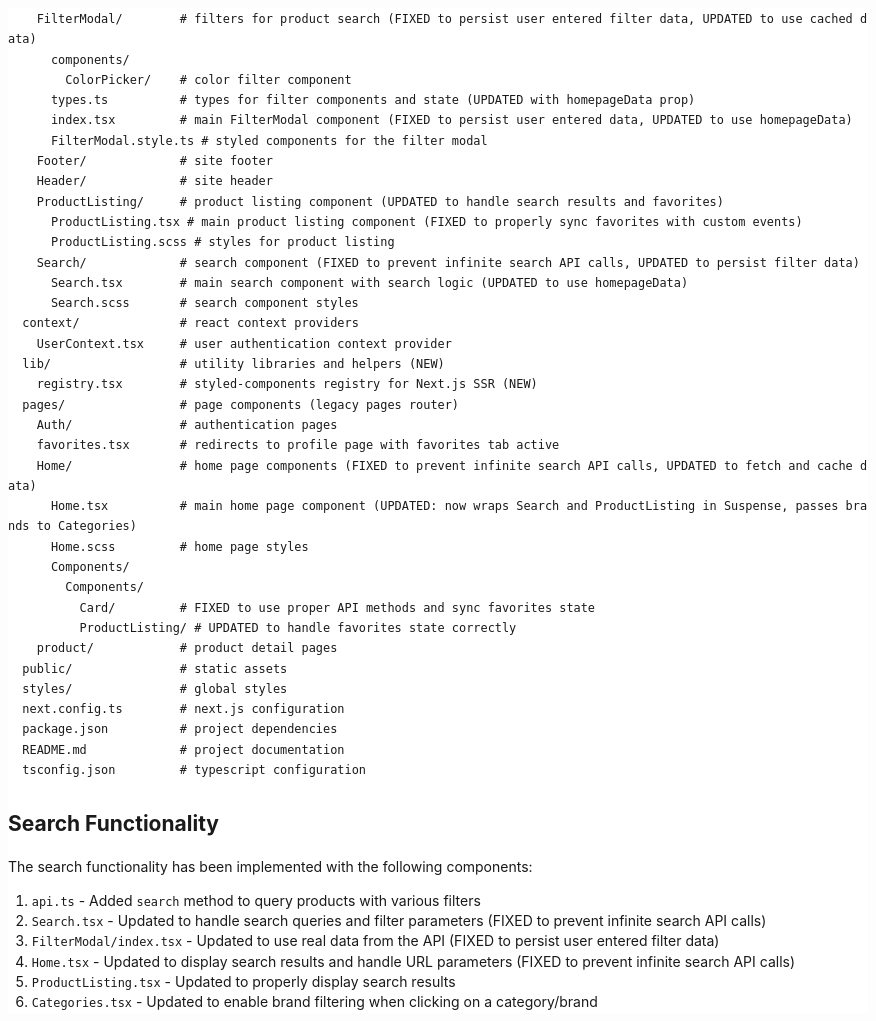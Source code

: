 ```
    FilterModal/        # filters for product search (FIXED to persist user entered filter data, UPDATED to use cached data)
      components/
        ColorPicker/    # color filter component
      types.ts          # types for filter components and state (UPDATED with homepageData prop)
      index.tsx         # main FilterModal component (FIXED to persist user entered data, UPDATED to use homepageData)
      FilterModal.style.ts # styled components for the filter modal
    Footer/             # site footer
    Header/             # site header
    ProductListing/     # product listing component (UPDATED to handle search results and favorites)
      ProductListing.tsx # main product listing component (FIXED to properly sync favorites with custom events)
      ProductListing.scss # styles for product listing
    Search/             # search component (FIXED to prevent infinite search API calls, UPDATED to persist filter data)
      Search.tsx        # main search component with search logic (UPDATED to use homepageData)
      Search.scss       # search component styles
  context/              # react context providers
    UserContext.tsx     # user authentication context provider
  lib/                  # utility libraries and helpers (NEW)
    registry.tsx        # styled-components registry for Next.js SSR (NEW)
  pages/                # page components (legacy pages router)
    Auth/               # authentication pages
    favorites.tsx       # redirects to profile page with favorites tab active
    Home/               # home page components (FIXED to prevent infinite search API calls, UPDATED to fetch and cache data)
      Home.tsx          # main home page component (UPDATED: now wraps Search and ProductListing in Suspense, passes brands to Categories)
      Home.scss         # home page styles
      Components/
        Components/
          Card/         # FIXED to use proper API methods and sync favorites state
          ProductListing/ # UPDATED to handle favorites state correctly
    product/            # product detail pages
  public/               # static assets
  styles/               # global styles
  next.config.ts        # next.js configuration
  package.json          # project dependencies
  README.md             # project documentation
  tsconfig.json         # typescript configuration
```

## Search Functionality

The search functionality has been implemented with the following components:

1. `api.ts` - Added `search` method to query products with various filters
2. `Search.tsx` - Updated to handle search queries and filter parameters (FIXED to prevent infinite search API calls)
3. `FilterModal/index.tsx` - Updated to use real data from the API (FIXED to persist user entered filter data)
4. `Home.tsx` - Updated to display search results and handle URL parameters (FIXED to prevent infinite search API calls)
5. `ProductListing.tsx` - Updated to properly display search results
6. `Categories.tsx` - Updated to enable brand filtering when clicking on a category/brand
